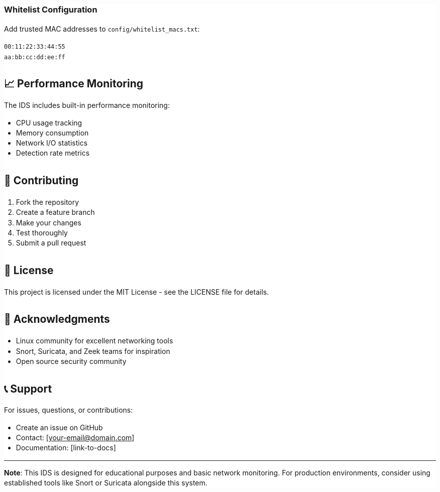 ### Whitelist Configuration
Add trusted MAC addresses to `config/whitelist_macs.txt`:
```
00:11:22:33:44:55
aa:bb:cc:dd:ee:ff
```

## 📈 Performance Monitoring

The IDS includes built-in performance monitoring:
- CPU usage tracking
- Memory consumption
- Network I/O statistics
- Detection rate metrics

## 🤝 Contributing

1. Fork the repository
2. Create a feature branch
3. Make your changes
4. Test thoroughly
5. Submit a pull request

## 📝 License

This project is licensed under the MIT License - see the LICENSE file for details.

## 🙏 Acknowledgments

- Linux community for excellent networking tools
- Snort, Suricata, and Zeek teams for inspiration
- Open source security community

## 📞 Support

For issues, questions, or contributions:
- Create an issue on GitHub
- Contact: [your-email@domain.com]
- Documentation: [link-to-docs]

---

**Note**: This IDS is designed for educational purposes and basic network monitoring. For production environments, consider using established tools like Snort or Suricata alongside this system.
